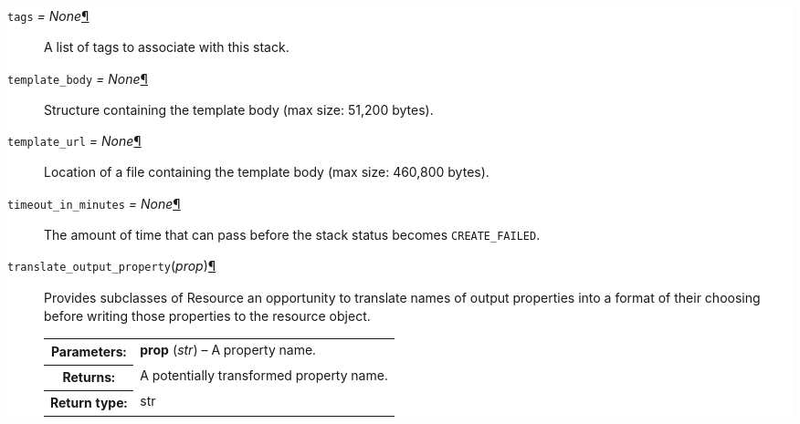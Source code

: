 <dl class="attribute">
<dt id="pulumi_aws.cloudformation.Stack.tags">
<code class="descname">tags</code><em class="property"> = None</em><a class="headerlink" href="#pulumi_aws.cloudformation.Stack.tags" title="Permalink to this definition">¶</a></dt>
<dd><p>A list of tags to associate with this stack.</p>
</dd></dl>

<dl class="attribute">
<dt id="pulumi_aws.cloudformation.Stack.template_body">
<code class="descname">template_body</code><em class="property"> = None</em><a class="headerlink" href="#pulumi_aws.cloudformation.Stack.template_body" title="Permalink to this definition">¶</a></dt>
<dd><p>Structure containing the template body (max size: 51,200 bytes).</p>
</dd></dl>

<dl class="attribute">
<dt id="pulumi_aws.cloudformation.Stack.template_url">
<code class="descname">template_url</code><em class="property"> = None</em><a class="headerlink" href="#pulumi_aws.cloudformation.Stack.template_url" title="Permalink to this definition">¶</a></dt>
<dd><p>Location of a file containing the template body (max size: 460,800 bytes).</p>
</dd></dl>

<dl class="attribute">
<dt id="pulumi_aws.cloudformation.Stack.timeout_in_minutes">
<code class="descname">timeout_in_minutes</code><em class="property"> = None</em><a class="headerlink" href="#pulumi_aws.cloudformation.Stack.timeout_in_minutes" title="Permalink to this definition">¶</a></dt>
<dd><p>The amount of time that can pass before the stack status becomes <code class="docutils literal notranslate"><span class="pre">CREATE_FAILED</span></code>.</p>
</dd></dl>

<dl class="method">
<dt id="pulumi_aws.cloudformation.Stack.translate_output_property">
<code class="descname">translate_output_property</code><span class="sig-paren">(</span><em>prop</em><span class="sig-paren">)</span><a class="headerlink" href="#pulumi_aws.cloudformation.Stack.translate_output_property" title="Permalink to this definition">¶</a></dt>
<dd><p>Provides subclasses of Resource an opportunity to translate names of output properties
into a format of their choosing before writing those properties to the resource object.</p>
<table class="docutils field-list" frame="void" rules="none">
<col class="field-name" />
<col class="field-body" />
<tbody valign="top">
<tr class="field-odd field"><th class="field-name">Parameters:</th><td class="field-body"><strong>prop</strong> (<em>str</em>) – A property name.</td>
</tr>
<tr class="field-even field"><th class="field-name">Returns:</th><td class="field-body">A potentially transformed property name.</td>
</tr>
<tr class="field-odd field"><th class="field-name">Return type:</th><td class="field-body">str</td>
</tr>
</tbody>
</table>
</dd></dl>
